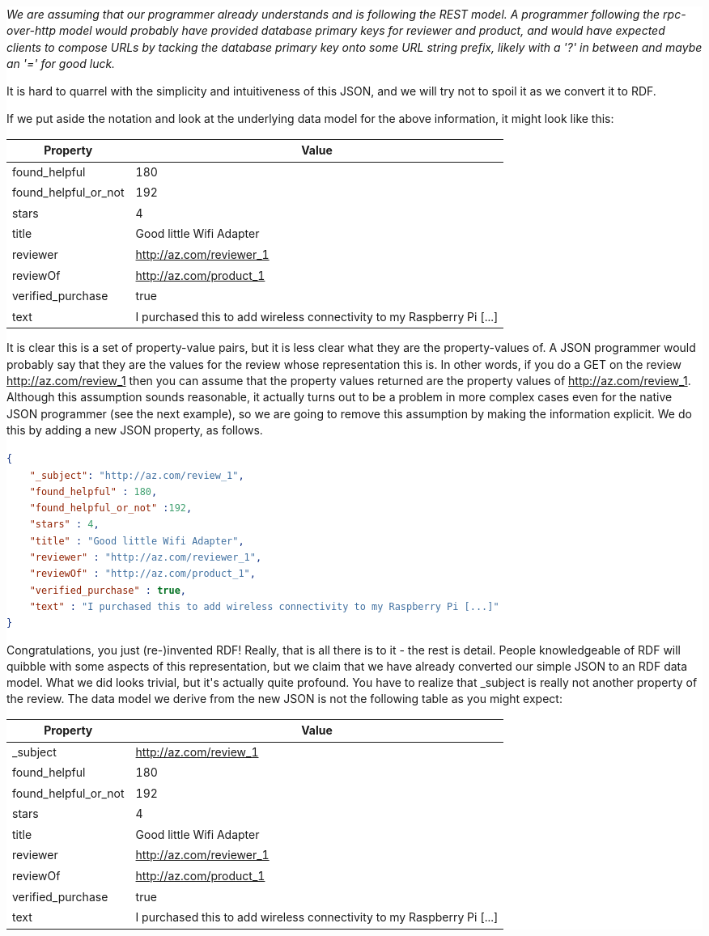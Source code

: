*We are assuming that our programmer already understands and is following the REST model. A programmer following the rpc-over-http model would probably have provided database primary keys for reviewer and product, and would have expected clients to compose URLs by tacking the database primary key onto some URL string prefix, likely with a '?' in between and maybe an '=' for good luck.*

It is hard to quarrel with the simplicity and intuitiveness of this JSON, and we will try not to spoil it as we convert it to RDF.

If we put aside the notation and look at the underlying data model for the above information, it might look like this:

Property | Value
---      | ---
found_helpful | 180
found_helpful_or_not | 192
stars | 4
title | Good little Wifi Adapter
reviewer | http://az.com/reviewer_1
reviewOf | http://az.com/product_1
verified_purchase | true
text | I purchased this to add wireless connectivity to my Raspberry Pi [...]

It is clear this is a set of property-value pairs, but it is less clear what they are the property-values of. A JSON programmer would probably say that they are the values for the review whose representation this is. In other words, if you do a GET on the review http://az.com/review_1 then you can assume that the property values returned are the property values of http://az.com/review_1. Although this assumption sounds reasonable, it actually turns out to be a problem in more complex cases even for the native JSON programmer (see the next example), so we are going to remove this assumption by making the information explicit. We do this by adding a new JSON property, as follows.

```json
{
    "_subject": "http://az.com/review_1",
    "found_helpful" : 180,
    "found_helpful_or_not" :192,
    "stars" : 4,
    "title" : "Good little Wifi Adapter",
    "reviewer" : "http://az.com/reviewer_1",
    "reviewOf" : "http://az.com/product_1",
    "verified_purchase" : true,
    "text" : "I purchased this to add wireless connectivity to my Raspberry Pi [...]"
}
```

Congratulations, you just (re-)invented RDF! Really, that is all there is to it - the rest is detail. People knowledgeable of RDF will quibble with some aspects of this representation, but we claim that we have already converted our simple JSON to an RDF data model. What we did looks trivial, but it's actually quite profound. You have to realize that _subject is really not another property of the review. The data model we derive from the new JSON is not the following table as you might expect:

Property | Value
---      | ---
_subject | http://az.com/review_1
found_helpful | 180
found_helpful_or_not | 192
stars | 4
title | Good little Wifi Adapter
reviewer | http://az.com/reviewer_1
reviewOf | http://az.com/product_1
verified_purchase | true
text | I purchased this to add wireless connectivity to my Raspberry Pi [...]
